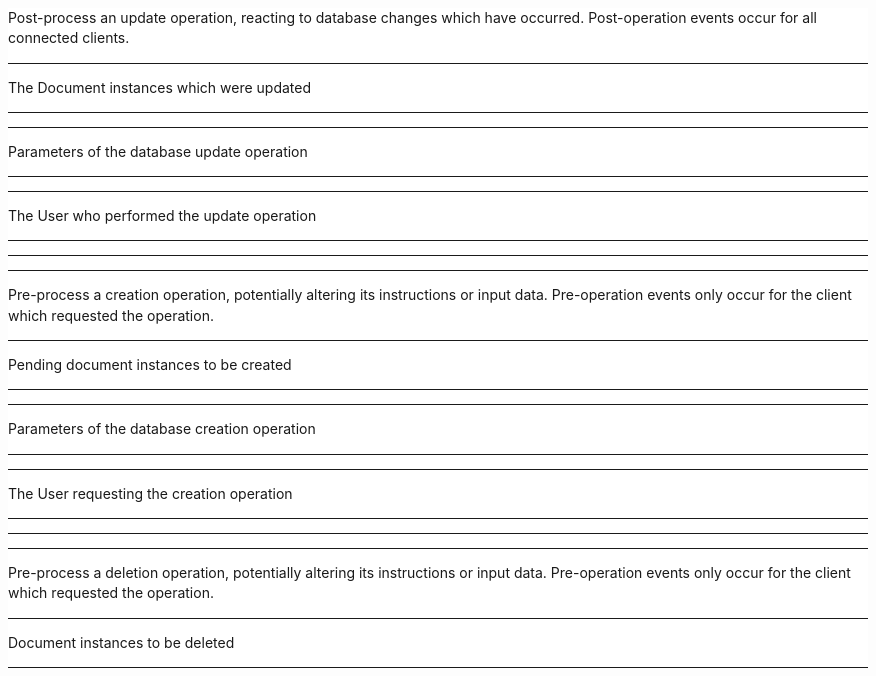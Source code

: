 Post-process an update operation, reacting to database changes which have occurred. Post-operation events occur
for all connected clients.

---

The Document instances which were updated

---

---

Parameters of the database update operation

---

---

The User who performed the update operation

---

---

---

Pre-process a creation operation, potentially altering its instructions or input data. Pre-operation events only
occur for the client which requested the operation.

---

Pending document instances to be created

---

---

Parameters of the database creation operation

---

---

The User requesting the creation operation

---

---

---

Pre-process a deletion operation, potentially altering its instructions or input data. Pre-operation events only
occur for the client which requested the operation.

---

Document instances to be deleted

---